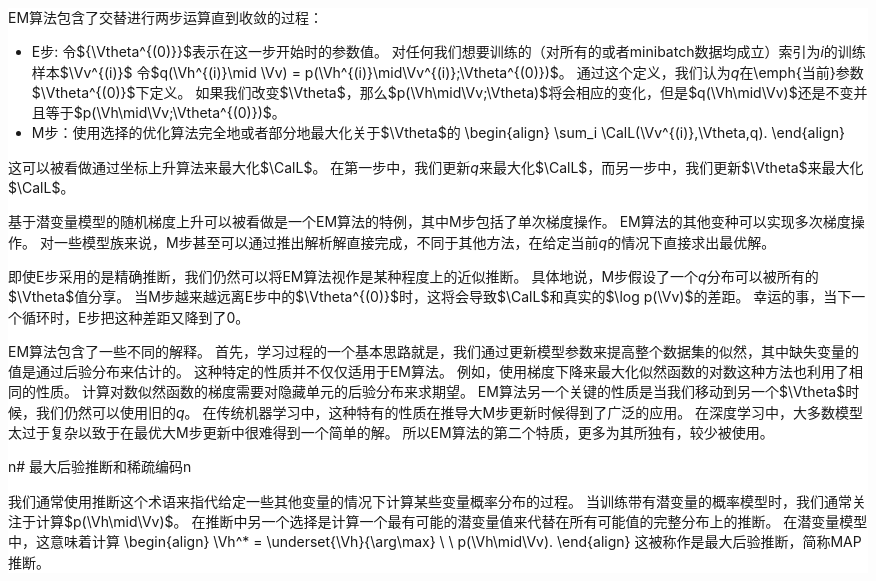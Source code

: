 

EM算法包含了交替进行两步运算直到收敛的过程：

+ E步: 令${\Vtheta^{(0)}}$表示在这一步开始时的参数值。
对任何我们想要训练的（对所有的或者minibatch数据均成立）索引为$i$的训练样本$\Vv^{(i)}$ 令$q(\Vh^{(i)}\mid \Vv) = p(\Vh^{(i)}\mid\Vv^{(i)};\Vtheta^{(0)})$。
通过这个定义，我们认为$q$在\emph{当前}参数$\Vtheta^{(0)}$下定义。
如果我们改变$\Vtheta$，那么$p(\Vh\mid\Vv;\Vtheta)$将会相应的变化，但是$q(\Vh\mid\Vv)$还是不变并且等于$p(\Vh\mid\Vv;\Vtheta^{(0)})$。
+ M步：使用选择的优化算法完全地或者部分地最大化关于$\Vtheta$的
\begin{align}
\sum_i \CalL(\Vv^{(i)},\Vtheta,q).
\end{align}




这可以被看做通过坐标上升算法来最大化$\CalL$。
在第一步中，我们更新$q$来最大化$\CalL$，而另一步中，我们更新$\Vtheta$来最大化$\CalL$。



基于潜变量模型的随机梯度上升可以被看做是一个EM算法的特例，其中M步包括了单次梯度操作。
EM算法的其他变种可以实现多次梯度操作。
对一些模型族来说，M步甚至可以通过推出解析解直接完成，不同于其他方法，在给定当前$q$的情况下直接求出最优解。



即使E步采用的是精确推断，我们仍然可以将EM算法视作是某种程度上的近似推断。
具体地说，M步假设了一个$q$分布可以被所有的$\Vtheta$值分享。
当M步越来越远离E步中的$\Vtheta^{(0)}$时，这将会导致$\CalL$和真实的$\log p(\Vv)$的差距。
幸运的事，当下一个循环时，E步把这种差距又降到了$0$。




EM算法包含了一些不同的解释。
首先，学习过程的一个基本思路就是，我们通过更新模型参数来提高整个数据集的似然，其中缺失变量的值是通过后验分布来估计的。
这种特定的性质并不仅仅适用于EM算法。
例如，使用梯度下降来最大化似然函数的对数这种方法也利用了相同的性质。
计算对数似然函数的梯度需要对隐藏单元的后验分布来求期望。 
EM算法另一个关键的性质是当我们移动到另一个$\Vtheta$时候，我们仍然可以使用旧的$q$。
在传统机器学习中，这种特有的性质在推导大M步更新时候得到了广泛的应用。
在深度学习中，大多数模型太过于复杂以致于在最优大M步更新中很难得到一个简单的解。
所以EM算法的第二个特质，更多为其所独有，较少被使用。



n# 最大后验推断和稀疏编码n



我们通常使用推断这个术语来指代给定一些其他变量的情况下计算某些变量概率分布的过程。
当训练带有潜变量的概率模型时，我们通常关注于计算$p(\Vh\mid\Vv)$。
在推断中另一个选择是计算一个最有可能的潜变量值来代替在所有可能值的完整分布上的推断。
在潜变量模型中，这意味着计算
\begin{align}
\Vh^* = \underset{\Vh}{\arg\max} \ \  p(\Vh\mid\Vv).
\end{align}
这被称作是最大后验推断，简称MAP推断。
